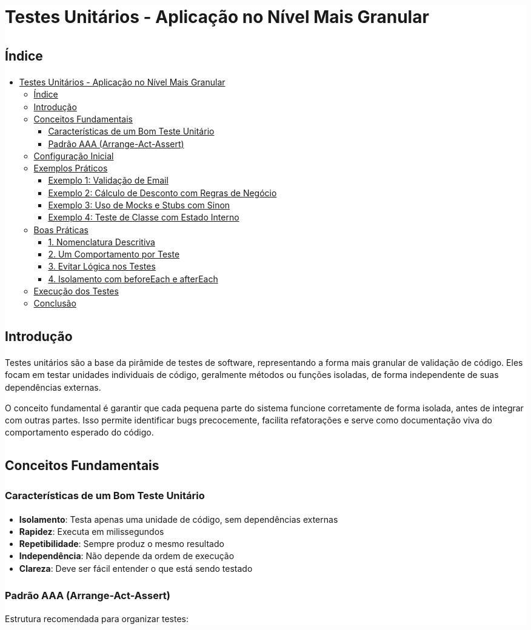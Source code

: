 # Testes Unitários - Aplicação no Nível Mais Granular

## Índice

- [Testes Unitários - Aplicação no Nível Mais Granular](#testes-unitários---aplicação-no-nível-mais-granular)
  - [Índice](#índice)
  - [Introdução](#introdução)
  - [Conceitos Fundamentais](#conceitos-fundamentais)
    - [Características de um Bom Teste Unitário](#características-de-um-bom-teste-unitário)
    - [Padrão AAA (Arrange-Act-Assert)](#padrão-aaa-arrange-act-assert)
  - [Configuração Inicial](#configuração-inicial)
  - [Exemplos Práticos](#exemplos-práticos)
    - [Exemplo 1: Validação de Email](#exemplo-1-validação-de-email)
    - [Exemplo 2: Cálculo de Desconto com Regras de Negócio](#exemplo-2-cálculo-de-desconto-com-regras-de-negócio)
    - [Exemplo 3: Uso de Mocks e Stubs com Sinon](#exemplo-3-uso-de-mocks-e-stubs-com-sinon)
    - [Exemplo 4: Teste de Classe com Estado Interno](#exemplo-4-teste-de-classe-com-estado-interno)
  - [Boas Práticas](#boas-práticas)
    - [1. Nomenclatura Descritiva](#1-nomenclatura-descritiva)
    - [2. Um Comportamento por Teste](#2-um-comportamento-por-teste)
    - [3. Evitar Lógica nos Testes](#3-evitar-lógica-nos-testes)
    - [4. Isolamento com beforeEach e afterEach](#4-isolamento-com-beforeeach-e-aftereach)
  - [Execução dos Testes](#execução-dos-testes)
  - [Conclusão](#conclusão)

## Introdução

Testes unitários são a base da pirâmide de testes de software, representando a forma mais granular de validação de código. Eles focam em testar unidades individuais de código, geralmente métodos ou funções isoladas, de forma independente de suas dependências externas.

O conceito fundamental é garantir que cada pequena parte do sistema funcione corretamente de forma isolada, antes de integrar com outras partes. Isso permite identificar bugs precocemente, facilita refatorações e serve como documentação viva do comportamento esperado do código.

## Conceitos Fundamentais

### Características de um Bom Teste Unitário

- **Isolamento**: Testa apenas uma unidade de código, sem dependências externas
- **Rapidez**: Executa em milissegundos
- **Repetibilidade**: Sempre produz o mesmo resultado
- **Independência**: Não depende da ordem de execução
- **Clareza**: Deve ser fácil entender o que está sendo testado

### Padrão AAA (Arrange-Act-Assert)

Estrutura recomendada para organizar testes:
